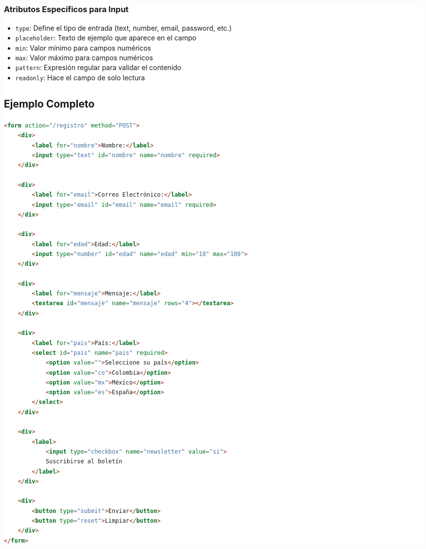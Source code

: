 ### Atributos Específicos para Input
- `type`: Define el tipo de entrada (text, number, email, password, etc.)
- `placeholder`: Texto de ejemplo que aparece en el campo
- `min`: Valor mínimo para campos numéricos
- `max`: Valor máximo para campos numéricos
- `pattern`: Expresión regular para validar el contenido
- `readonly`: Hace el campo de solo lectura

## Ejemplo Completo

```html
<form action="/registro" method="POST">
    <div>
        <label for="nombre">Nombre:</label>
        <input type="text" id="nombre" name="nombre" required>
    </div>

    <div>
        <label for="email">Correo Electrónico:</label>
        <input type="email" id="email" name="email" required>
    </div>

    <div>
        <label for="edad">Edad:</label>
        <input type="number" id="edad" name="edad" min="18" max="100">
    </div>

    <div>
        <label for="mensaje">Mensaje:</label>
        <textarea id="mensaje" name="mensaje" rows="4"></textarea>
    </div>

    <div>
        <label for="pais">País:</label>
        <select id="pais" name="pais" required>
            <option value="">Seleccione su país</option>
            <option value="co">Colombia</option>
            <option value="mx">México</option>
            <option value="es">España</option>
        </select>
    </div>

    <div>
        <label>
            <input type="checkbox" name="newsletter" value="si">
            Suscribirse al boletín
        </label>
    </div>

    <div>
        <button type="submit">Enviar</button>
        <button type="reset">Limpiar</button>
    </div>
</form>
```
